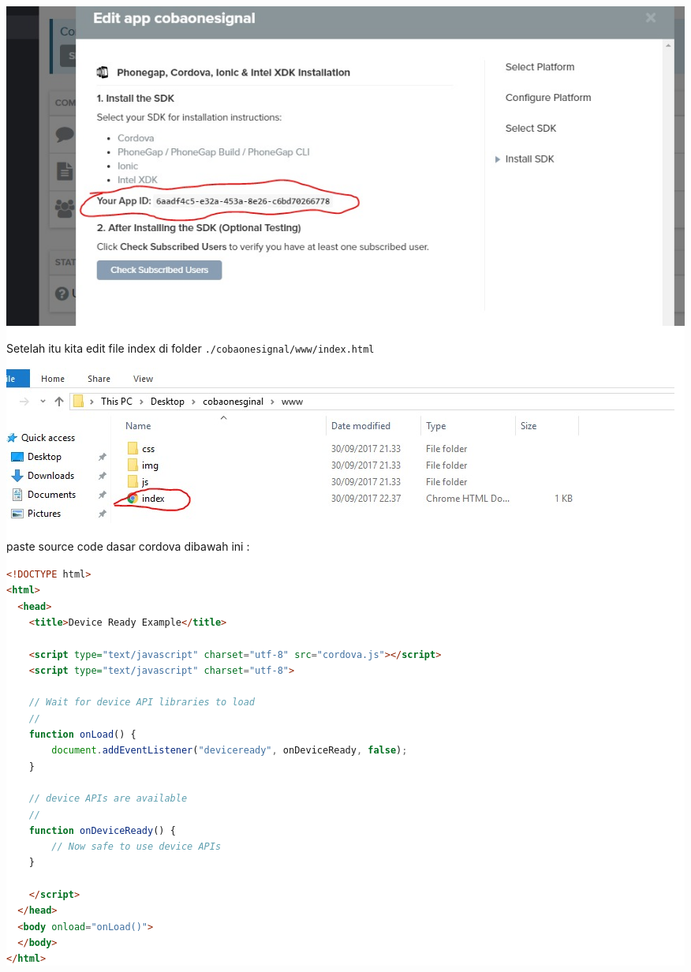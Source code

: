 ![OneSignal install SDK app ID](/assets/images/kulwap/onesignal_install_sdk_app_id.jpeg "OneSignal install SDK app ID")

Setelah itu kita edit file index di folder `./cobaonesignal/www/index.html`

![Cordova edit file index](/assets/images/kulwap/cordova_edit_file_index.jpeg "Cordova edit file index")

paste source code dasar cordova dibawah ini :
``` html
<!DOCTYPE html>
<html>
  <head>
    <title>Device Ready Example</title>

    <script type="text/javascript" charset="utf-8" src="cordova.js"></script>
    <script type="text/javascript" charset="utf-8">

    // Wait for device API libraries to load
    //
    function onLoad() {
        document.addEventListener("deviceready", onDeviceReady, false);
    }

    // device APIs are available
    //
    function onDeviceReady() {
        // Now safe to use device APIs
    }

    </script>
  </head>
  <body onload="onLoad()">
  </body>
</html>
```